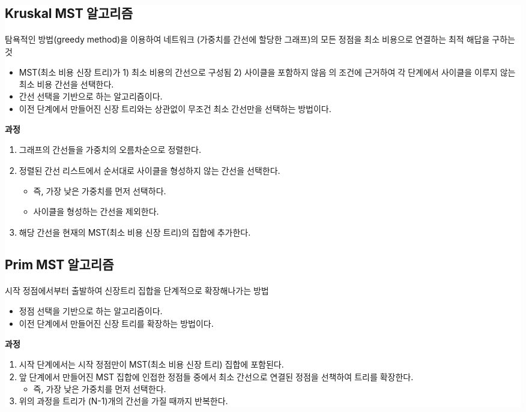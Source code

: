   

## Kruskal MST 알고리즘

탐욕적인 방법(greedy method)을 이용하여 네트워크 (가중치를 간선에 할당한 그래프)의 모든 정점을 최소 비용으로 연결하는 최적 해답을 구하는 것
- MST(최소 비용 신장 트리)가 1) 최소 비용의 간선으로 구성됨 2) 사이클을 포함하지 않음 의 조건에 근거하여 각 단계에서 사이클을 이루지 않는 최소 비용 간선을 선택한다.
- 간선 선택을 기반으로 하는 알고리즘이다.
- 이전 단계에서 만들어진 신장 트리와는 상관없이 무조건 최소 간선만을 선택하는 방법이다.

**과정**

1. 그래프의 간선들을 가중치의 오름차순으로 정렬한다.

2. 정렬된 간선 리스트에서 순서대로 사이클을 형성하지 않는 간선을 선택한다.

   - 즉, 가장 낮은 가중치를 먼저 선택하다.

   - 사이클을 형성하는 간선을 제외한다.

3. 해당 간선을 현재의 MST(최소 비용 신장 트리)의 집합에 추가한다.



## Prim MST 알고리즘

시작 정점에서부터 출발하여 신장트리 집합을 단계적으로 확장해나가는 방법
- 정점 선택을 기반으로 하는 알고리즘이다.
- 이전 단계에서 만들어진 신장 트리를 확장하는 방법이다.

**과정**

1. 시작 단계에서는 시작 정점만이 MST(최소 비용 신장 트리) 집합에 포함된다.
2. 앞 단계에서 만들어진 MST 집합에 인접한 정점들 중에서 최소 간선으로 연결된 정점을 선책하여 트리를 확장한다.
   - 즉, 가장 낮은 가중치를 먼저 선택한다.
3. 위의 과정을 트리가 (N-1)개의 간선을 가질 때까지 반복한다.

